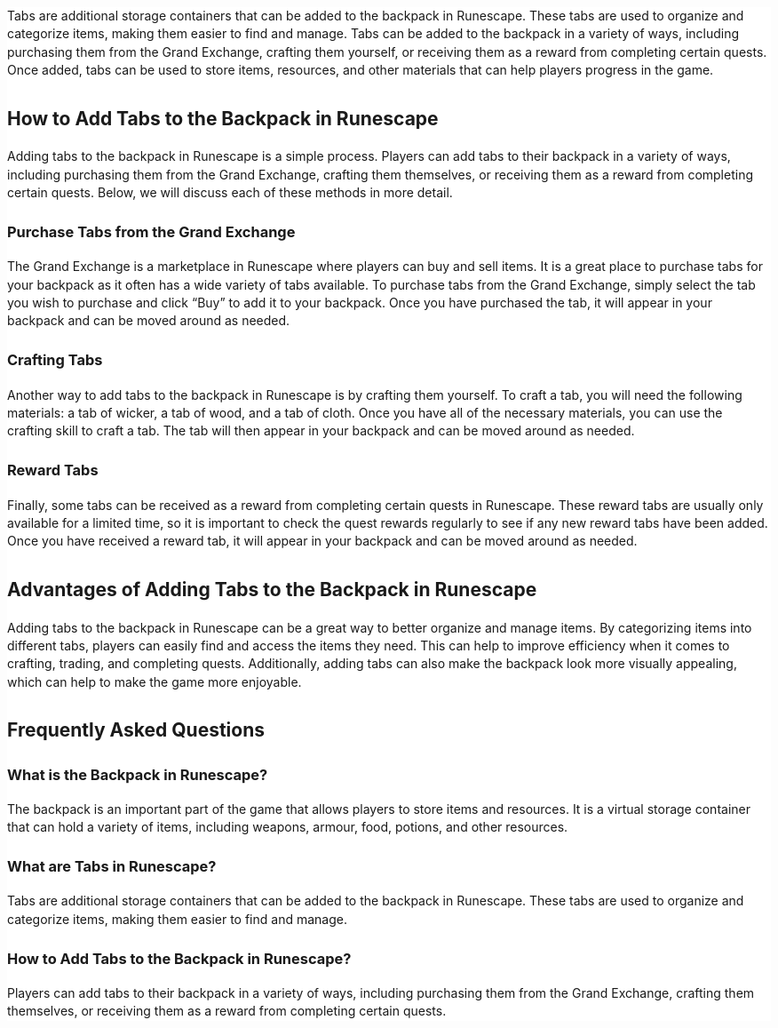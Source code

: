<p>Tabs are additional storage containers that can be added to the backpack in Runescape. These tabs are used to organize and categorize items, making them easier to find and manage. Tabs can be added to the backpack in a variety of ways, including purchasing them from the Grand Exchange, crafting them yourself, or receiving them as a reward from completing certain quests. Once added, tabs can be used to store items, resources, and other materials that can help players progress in the game.</p>

<h2>How to Add Tabs to the Backpack in Runescape</h2>

<p>Adding tabs to the backpack in Runescape is a simple process. Players can add tabs to their backpack in a variety of ways, including purchasing them from the Grand Exchange, crafting them themselves, or receiving them as a reward from completing certain quests. Below, we will discuss each of these methods in more detail.</p>

<h3>Purchase Tabs from the Grand Exchange</h3>

<p>The Grand Exchange is a marketplace in Runescape where players can buy and sell items. It is a great place to purchase tabs for your backpack as it often has a wide variety of tabs available. To purchase tabs from the Grand Exchange, simply select the tab you wish to purchase and click “Buy” to add it to your backpack. Once you have purchased the tab, it will appear in your backpack and can be moved around as needed.</p>

<h3>Crafting Tabs</h3>

<p>Another way to add tabs to the backpack in Runescape is by crafting them yourself. To craft a tab, you will need the following materials: a tab of wicker, a tab of wood, and a tab of cloth. Once you have all of the necessary materials, you can use the crafting skill to craft a tab. The tab will then appear in your backpack and can be moved around as needed.</p>

<h3>Reward Tabs</h3>

<p>Finally, some tabs can be received as a reward from completing certain quests in Runescape. These reward tabs are usually only available for a limited time, so it is important to check the quest rewards regularly to see if any new reward tabs have been added. Once you have received a reward tab, it will appear in your backpack and can be moved around as needed.</p>

<h2>Advantages of Adding Tabs to the Backpack in Runescape</h2>

<p>Adding tabs to the backpack in Runescape can be a great way to better organize and manage items. By categorizing items into different tabs, players can easily find and access the items they need. This can help to improve efficiency when it comes to crafting, trading, and completing quests. Additionally, adding tabs can also make the backpack look more visually appealing, which can help to make the game more enjoyable.</p>

<h2>Frequently Asked Questions</h2>

<h3>What is the Backpack in Runescape?</h3>
<p>The backpack is an important part of the game that allows players to store items and resources. It is a virtual storage container that can hold a variety of items, including weapons, armour, food, potions, and other resources.</p>

<h3>What are Tabs in Runescape?</h3>
<p>Tabs are additional storage containers that can be added to the backpack in Runescape. These tabs are used to organize and categorize items, making them easier to find and manage.</p>

<h3>How to Add Tabs to the Backpack in Runescape?</h3>
<p>Players can add tabs to their backpack in a variety of ways, including purchasing them from the Grand Exchange, crafting them themselves, or receiving them as a reward from completing certain quests.</p>
